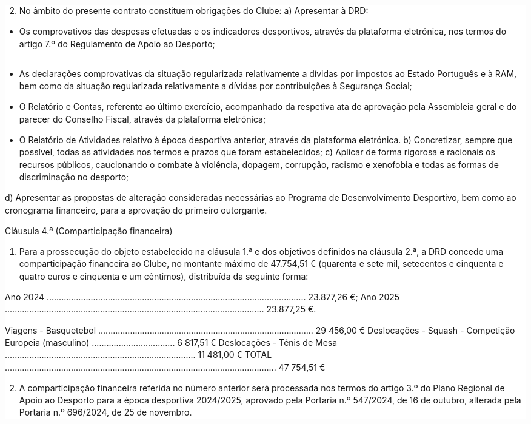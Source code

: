 2. No âmbito do presente contrato constituem obrigações do Clube:
a) Apresentar à DRD:

  - Os comprovativos das despesas efetuadas e os indicadores desportivos, através da plataforma eletrónica, nos termos do
artigo 7.º do Regulamento de Apoio ao Desporto;




---

  - As declarações comprovativas da situação regularizada relativamente a dívidas por impostos ao Estado Português e à
RAM, bem como da situação regularizada relativamente a dívidas por contribuições à Segurança Social;

  - O Relatório e Contas, referente ao último exercício, acompanhado da respetiva ata de aprovação pela Assembleia geral e
do parecer do Conselho Fiscal, através da plataforma eletrónica;

  - O Relatório de Atividades relativo à época desportiva anterior, através da plataforma eletrónica.
b) Concretizar, sempre que possível, todas as atividades nos termos e prazos que foram estabelecidos;
c) Aplicar de forma rigorosa e racionais os recursos públicos, caucionando o combate à violência, dopagem, corrupção,
racismo e xenofobia e todas as formas de discriminação no desporto;

d) Apresentar as propostas de alteração consideradas necessárias ao Programa de Desenvolvimento Desportivo, bem
como ao cronograma financeiro, para a aprovação do primeiro outorgante.


Cláusula 4.ª
(Comparticipação financeira)

1. Para a prossecução do objeto estabelecido na cláusula 1.ª e dos objetivos definidos na cláusula 2.ª, a DRD concede
uma comparticipação financeira ao Clube, no montante máximo de 47.754,51 € (quarenta e sete mil, setecentos e cinquenta e
quatro euros e cinquenta e um cêntimos), distribuída da seguinte forma:


Ano 2024 .......................................................................................................... 23.877,26 €;
Ano 2025 .......................................................................................................... 23.877,25 €.

Viagens - Basquetebol ........................................................................................ 29 456,00 €
Deslocações - Squash - Competição Europeia (masculino) .................................. 6 817,51 €
Deslocações - Ténis de Mesa .............................................................................. 11 481,00 €
TOTAL ............................................................................................................... 47 754,51 €

2. A comparticipação financeira referida no número anterior será processada nos termos do artigo 3.º do Plano Regional
de Apoio ao Desporto para a época desportiva 2024/2025, aprovado pela Portaria n.º 547/2024, de 16 de outubro, alterada pela
Portaria n.º 696/2024, de 25 de novembro.
